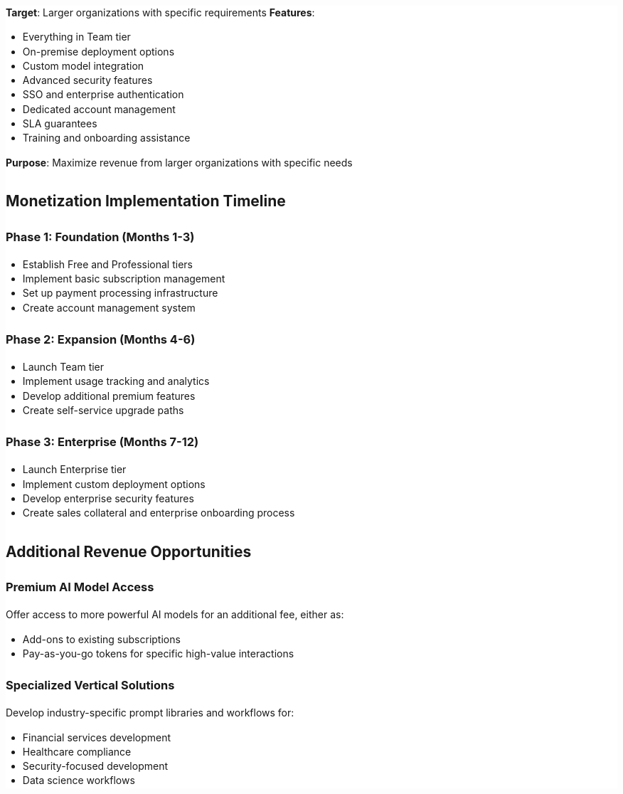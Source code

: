 **Target**: Larger organizations with specific requirements
**Features**:
- Everything in Team tier
- On-premise deployment options
- Custom model integration
- Advanced security features
- SSO and enterprise authentication
- Dedicated account management
- SLA guarantees
- Training and onboarding assistance

**Purpose**: Maximize revenue from larger organizations with specific needs

## Monetization Implementation Timeline

### Phase 1: Foundation (Months 1-3)

- Establish Free and Professional tiers
- Implement basic subscription management
- Set up payment processing infrastructure
- Create account management system

### Phase 2: Expansion (Months 4-6)

- Launch Team tier
- Implement usage tracking and analytics
- Develop additional premium features
- Create self-service upgrade paths

### Phase 3: Enterprise (Months 7-12)

- Launch Enterprise tier
- Implement custom deployment options
- Develop enterprise security features
- Create sales collateral and enterprise onboarding process

## Additional Revenue Opportunities

### Premium AI Model Access

Offer access to more powerful AI models for an additional fee, either as:
- Add-ons to existing subscriptions
- Pay-as-you-go tokens for specific high-value interactions

### Specialized Vertical Solutions

Develop industry-specific prompt libraries and workflows for:
- Financial services development
- Healthcare compliance
- Security-focused development
- Data science workflows
